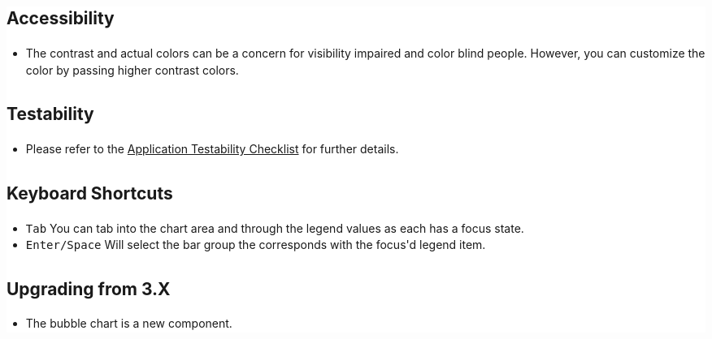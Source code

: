 ## Accessibility

- The contrast and actual colors can be a concern for visibility impaired and color blind people. However, you can customize the color by passing higher contrast colors.

## Testability

- Please refer to the [Application Testability Checklist](https://design.infor.com/resources/application-testability-checklist) for further details.

## Keyboard Shortcuts

- <kbd>Tab</kbd> You can tab into the chart area and through the legend values as each has a focus state.
- <kbd>Enter/Space</kbd> Will select the bar group the corresponds with the focus'd legend item.

## Upgrading from 3.X

- The bubble chart is a new component.
